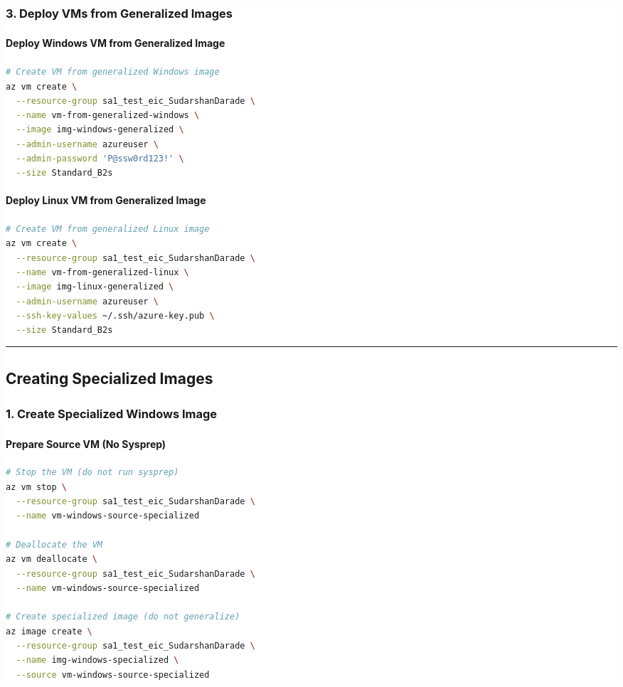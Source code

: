 ### 3. Deploy VMs from Generalized Images

#### Deploy Windows VM from Generalized Image

```bash
# Create VM from generalized Windows image
az vm create \
  --resource-group sa1_test_eic_SudarshanDarade \
  --name vm-from-generalized-windows \
  --image img-windows-generalized \
  --admin-username azureuser \
  --admin-password 'P@ssw0rd123!' \
  --size Standard_B2s
```

#### Deploy Linux VM from Generalized Image

```bash
# Create VM from generalized Linux image
az vm create \
  --resource-group sa1_test_eic_SudarshanDarade \
  --name vm-from-generalized-linux \
  --image img-linux-generalized \
  --admin-username azureuser \
  --ssh-key-values ~/.ssh/azure-key.pub \
  --size Standard_B2s
```

---

## Creating Specialized Images

### 1. Create Specialized Windows Image

#### Prepare Source VM (No Sysprep)

```bash
# Stop the VM (do not run sysprep)
az vm stop \
  --resource-group sa1_test_eic_SudarshanDarade \
  --name vm-windows-source-specialized

# Deallocate the VM
az vm deallocate \
  --resource-group sa1_test_eic_SudarshanDarade \
  --name vm-windows-source-specialized

# Create specialized image (do not generalize)
az image create \
  --resource-group sa1_test_eic_SudarshanDarade \
  --name img-windows-specialized \
  --source vm-windows-source-specialized
```
